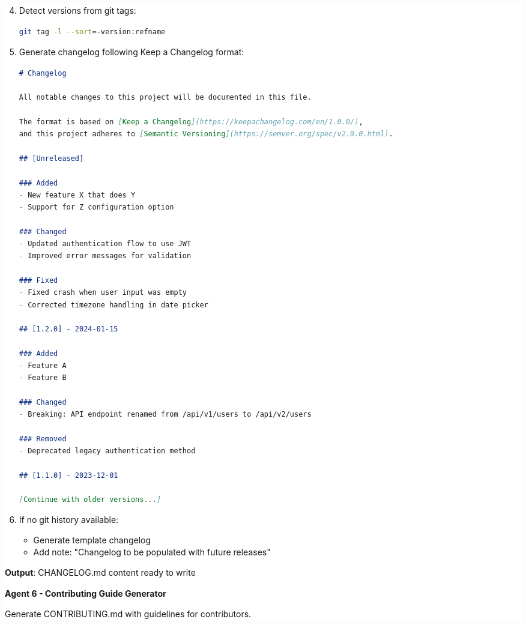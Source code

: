 4. Detect versions from git tags:
   ```bash
   git tag -l --sort=-version:refname
   ```

5. Generate changelog following Keep a Changelog format:

   ```markdown
   # Changelog

   All notable changes to this project will be documented in this file.

   The format is based on [Keep a Changelog](https://keepachangelog.com/en/1.0.0/),
   and this project adheres to [Semantic Versioning](https://semver.org/spec/v2.0.0.html).

   ## [Unreleased]

   ### Added
   - New feature X that does Y
   - Support for Z configuration option

   ### Changed
   - Updated authentication flow to use JWT
   - Improved error messages for validation

   ### Fixed
   - Fixed crash when user input was empty
   - Corrected timezone handling in date picker

   ## [1.2.0] - 2024-01-15

   ### Added
   - Feature A
   - Feature B

   ### Changed
   - Breaking: API endpoint renamed from /api/v1/users to /api/v2/users

   ### Removed
   - Deprecated legacy authentication method

   ## [1.1.0] - 2023-12-01

   [Continue with older versions...]
   ```

6. If no git history available:
   - Generate template changelog
   - Add note: "Changelog to be populated with future releases"

**Output**: CHANGELOG.md content ready to write

**Agent 6 - Contributing Guide Generator**

Generate CONTRIBUTING.md with guidelines for contributors.
